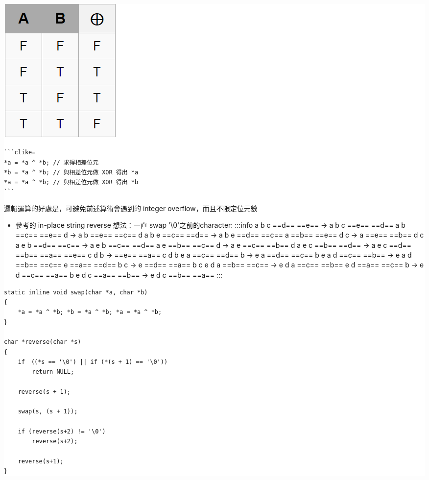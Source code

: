 ![](images/v4P4oIs.png)

    ```clike=
    *a = *a ^ *b; // 求得相差位元
    *b = *a ^ *b; // 與相差位元做 XOR 得出 *a
    *a = *a ^ *b; // 與相差位元做 XOR 得出 *b
    ```

邏輯運算的好處是，可避免前述算術會遇到的 integer overflow，而且不限定位元數
* 參考的 in-place string reverse 想法：一直 swap '\0'之前的character:
:::info
a b c ==d== ==e== -> a b c ==e== ==d==
a b ==c== ==e== d -> a b ==e== ==c== d
a b e ==c== ==d== -> a b e ==d== ==c==
a ==b== ==e== d c -> a ==e== ==b== d c
a e b ==d== ==c== -> a e b ==c== ==d==
a e ==b== ==c== d -> a e ==c== ==b== d
a e c ==b== ==d== -> a e c ==d== ==b==
==a== ==e== c d b -> ==e== ==a== c d b
e a ==c== ==d== b -> e a ==d== ==c== b
e a d ==c== ==b== -> e a d ==b== ==c==
e ==a== ==d== b c -> e ==d== ==a== b c
e d a ==b== ==c== -> e d a ==c== ==b==
e d ==a== ==c== b -> e d ==c== ==a== b
e d c ==a== ==b== -> e d c ==b== ==a==
:::

```clike=
static inline void swap(char *a, char *b)
{
    *a = *a ^ *b; *b = *a ^ *b; *a = *a ^ *b;
}

char *reverse(char *s)
{
    if （(*s == '\0') || if (*(s + 1) == '\0'))
        return NULL;
        
    reverse(s + 1);
    
    swap(s, (s + 1));
    
    if (reverse(s+2) != '\0')
        reverse(s+2);
        
    reverse(s+1);
}
```
